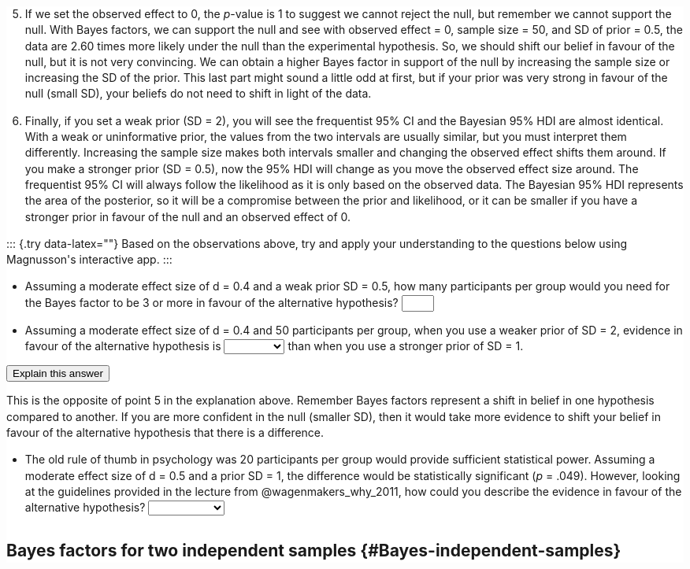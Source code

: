 5. If we set the observed effect to 0, the *p*-value is 1 to suggest we cannot reject the null, but remember we cannot support the null. With Bayes factors, we can support the null and see with observed effect = 0, sample size = 50, and SD of prior = 0.5, the data are 2.60 times more likely under the null than the experimental hypothesis. So, we should shift our belief in favour of the null, but it is not very convincing. We can obtain a higher Bayes factor in support of the null by increasing the sample size or increasing the SD of the prior. This last part might sound a little odd at first, but if your prior was very strong in favour of the null (small SD), your beliefs do not need to shift in light of the data. 

6. Finally, if you set a weak prior (SD = 2), you will see the frequentist 95% CI and the Bayesian 95% HDI are almost identical. With a weak or uninformative prior, the values from the two intervals are usually similar, but you must interpret them differently. Increasing the sample size makes both intervals smaller and changing the observed effect shifts them around. If you make a stronger prior (SD = 0.5), now the 95% HDI will change as you move the observed effect size around. The frequentist 95% CI will always follow the likelihood as it is only based on the observed data. The Bayesian 95% HDI represents the area of the posterior, so it will be a compromise between the prior and likelihood, or it can be smaller if you have a stronger prior in favour of the null and an observed effect of 0. 

::: {.try data-latex=""}
Based on the observations above, try and apply your understanding to the questions below using Magnusson's interactive app.
:::

- Assuming a moderate effect size of d = 0.4 and a weak prior SD = 0.5, how many participants per group would you need for the Bayes factor to be 3 or more in favour of the alternative hypothesis? <input class='webex-solveme nospaces' data-tol='0.001' size='2' data-answer='["57"]'/>

- Assuming a moderate effect size of d = 0.4 and 50 participants per group, when you use a weaker prior of SD = 2, evidence in favour of the alternative hypothesis is <select class='webex-select'><option value='blank'></option><option value='x'>stronger</option><option value='answer'>weaker</option><option value='x'>the same</option></select> than when you use a stronger prior of SD = 1. 


<div class='webex-solution'><button>Explain this answer</button>

This is the opposite of point 5 in the explanation above. Remember Bayes factors represent a shift in belief in one hypothesis compared to another. If you are more confident in the null (smaller SD), then it would take more evidence to shift your belief in favour of the alternative hypothesis that there is a difference.

</div>


- The old rule of thumb in psychology was 20 participants per group would provide sufficient statistical power. Assuming a moderate effect size of d = 0.5 and a prior SD = 1, the difference would be statistically significant (*p* = .049). However, looking at the guidelines provided in the lecture from @wagenmakers_why_2011, how could you describe the evidence in favour of the alternative hypothesis? <select class='webex-select'><option value='blank'></option><option value='x'>No evidence</option><option value='answer'>Anecdotal</option><option value='x'>Substantial</option><option value='x'>Strong</option></select>

## Bayes factors for two independent samples {#Bayes-independent-samples}
